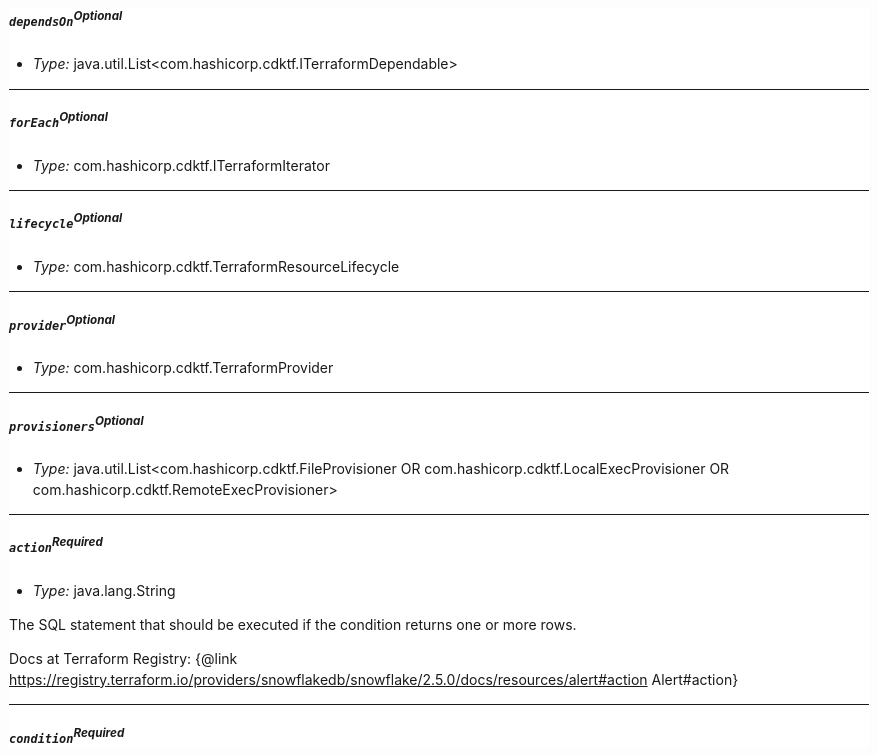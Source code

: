 
##### `dependsOn`<sup>Optional</sup> <a name="dependsOn" id="@cdktf/provider-snowflake.alert.Alert.Initializer.parameter.dependsOn"></a>

- *Type:* java.util.List<com.hashicorp.cdktf.ITerraformDependable>

---

##### `forEach`<sup>Optional</sup> <a name="forEach" id="@cdktf/provider-snowflake.alert.Alert.Initializer.parameter.forEach"></a>

- *Type:* com.hashicorp.cdktf.ITerraformIterator

---

##### `lifecycle`<sup>Optional</sup> <a name="lifecycle" id="@cdktf/provider-snowflake.alert.Alert.Initializer.parameter.lifecycle"></a>

- *Type:* com.hashicorp.cdktf.TerraformResourceLifecycle

---

##### `provider`<sup>Optional</sup> <a name="provider" id="@cdktf/provider-snowflake.alert.Alert.Initializer.parameter.provider"></a>

- *Type:* com.hashicorp.cdktf.TerraformProvider

---

##### `provisioners`<sup>Optional</sup> <a name="provisioners" id="@cdktf/provider-snowflake.alert.Alert.Initializer.parameter.provisioners"></a>

- *Type:* java.util.List<com.hashicorp.cdktf.FileProvisioner OR com.hashicorp.cdktf.LocalExecProvisioner OR com.hashicorp.cdktf.RemoteExecProvisioner>

---

##### `action`<sup>Required</sup> <a name="action" id="@cdktf/provider-snowflake.alert.Alert.Initializer.parameter.action"></a>

- *Type:* java.lang.String

The SQL statement that should be executed if the condition returns one or more rows.

Docs at Terraform Registry: {@link https://registry.terraform.io/providers/snowflakedb/snowflake/2.5.0/docs/resources/alert#action Alert#action}

---

##### `condition`<sup>Required</sup> <a name="condition" id="@cdktf/provider-snowflake.alert.Alert.Initializer.parameter.condition"></a>
